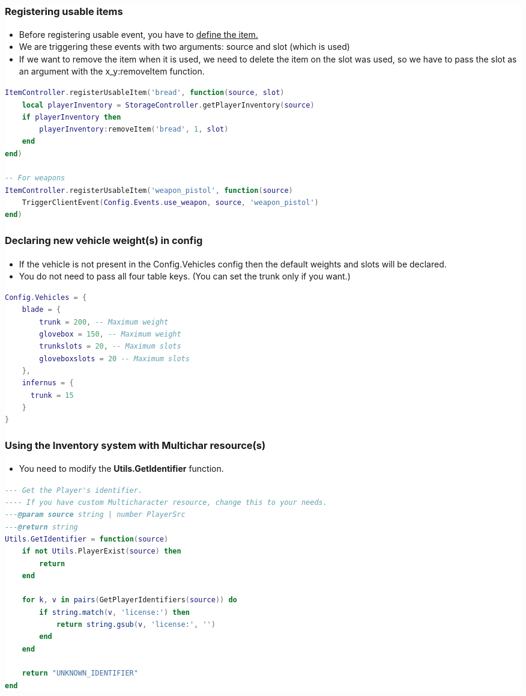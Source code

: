### Registering usable items
- Before registering usable event, you have to [define the item.](#registering-items)
- We are triggering these events with two arguments: source and slot (which is used)
- If we want to remove the item when it is used, we need to delete the item on the slot was used, so we have to pass the slot as an argument with the x_y:removeItem function.

```lua title="shared/shared-items.lua"
ItemController.registerUsableItem('bread', function(source, slot)
    local playerInventory = StorageController.getPlayerInventory(source)
    if playerInventory then
        playerInventory:removeItem('bread', 1, slot)
    end
end)

-- For weapons
ItemController.registerUsableItem('weapon_pistol', function(source)
    TriggerClientEvent(Config.Events.use_weapon, source, 'weapon_pistol')
end)
```

### Declaring new vehicle weight(s) in config
- If the vehicle is not present in the Config.Vehicles config then the default weights and slots will be declared.
- You do not need to pass all four table keys. (You can set the trunk only if you want.)

```lua title="shared/config-vehicles.lua"
Config.Vehicles = {
    blade = {
        trunk = 200, -- Maximum weight
        glovebox = 150, -- Maximum weight
        trunkslots = 20, -- Maximum slots
        gloveboxslots = 20 -- Maximum slots
    },
    infernus = {
      trunk = 15
    }
}
```

### Using the Inventory system with Multichar resource(s)
- You need to modify the **Utils.GetIdentifier** function.

```lua title="server/server-utils.lua"
--- Get the Player's identifier.
---- If you have custom Multicharacter resource, change this to your needs.
---@param source string | number PlayerSrc
---@return string
Utils.GetIdentifier = function(source)
    if not Utils.PlayerExist(source) then
        return
    end

    for k, v in pairs(GetPlayerIdentifiers(source)) do
        if string.match(v, 'license:') then
            return string.gsub(v, 'license:', '')
        end
    end

    return "UNKNOWN_IDENTIFIER"
end
```

